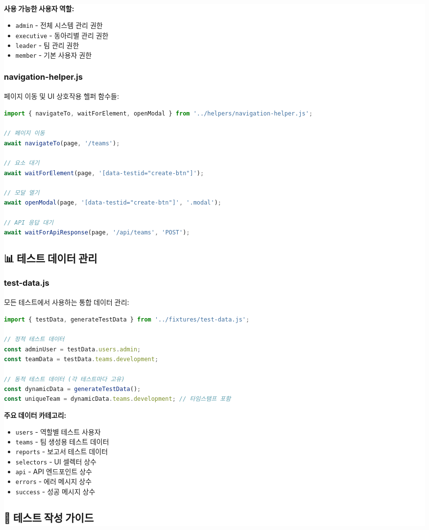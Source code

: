 **사용 가능한 사용자 역할:**
- `admin` - 전체 시스템 관리 권한
- `executive` - 동아리별 관리 권한
- `leader` - 팀 관리 권한
- `member` - 기본 사용자 권한

### navigation-helper.js
페이지 이동 및 UI 상호작용 헬퍼 함수들:

```javascript
import { navigateTo, waitForElement, openModal } from '../helpers/navigation-helper.js';

// 페이지 이동
await navigateTo(page, '/teams');

// 요소 대기
await waitForElement(page, '[data-testid="create-btn"]');

// 모달 열기
await openModal(page, '[data-testid="create-btn"]', '.modal');

// API 응답 대기
await waitForApiResponse(page, '/api/teams', 'POST');
```

## 📊 테스트 데이터 관리

### test-data.js
모든 테스트에서 사용하는 통합 데이터 관리:

```javascript
import { testData, generateTestData } from '../fixtures/test-data.js';

// 정적 테스트 데이터
const adminUser = testData.users.admin;
const teamData = testData.teams.development;

// 동적 테스트 데이터 (각 테스트마다 고유)
const dynamicData = generateTestData();
const uniqueTeam = dynamicData.teams.development; // 타임스탬프 포함
```

**주요 데이터 카테고리:**
- `users` - 역할별 테스트 사용자
- `teams` - 팀 생성용 테스트 데이터
- `reports` - 보고서 테스트 데이터
- `selectors` - UI 셀렉터 상수
- `api` - API 엔드포인트 상수
- `errors` - 에러 메시지 상수
- `success` - 성공 메시지 상수

## 🎯 테스트 작성 가이드
